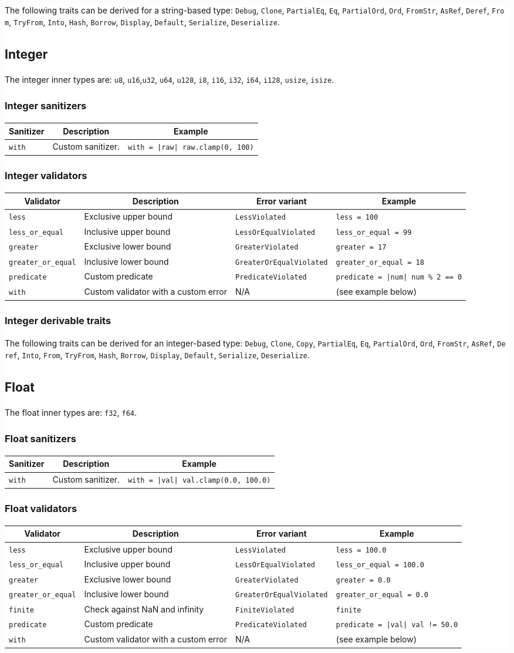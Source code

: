 The following traits can be derived for a string-based type:
`Debug`, `Clone`, `PartialEq`, `Eq`, `PartialOrd`, `Ord`, `FromStr`, `AsRef`, `Deref`,
`From`, `TryFrom`, `Into`, `Hash`, `Borrow`, `Display`, `Default`, `Serialize`, `Deserialize`.


## Integer

The integer inner types are: `u8`, `u16`,`u32`, `u64`, `u128`, `i8`, `i16`, `i32`, `i64`, `i128`, `usize`, `isize`.

### Integer sanitizers

| Sanitizer | Description       | Example                            |
|-----------|-------------------|------------------------------------|
| `with`    | Custom sanitizer. | `with = \|raw\| raw.clamp(0, 100)` |

### Integer validators

| Validator           | Description                           | Error variant             | Example                              |
| ------------------- | ------------------------------------- | ------------------------- | ------------------------------------ |
| `less`              | Exclusive upper bound                 | `LessViolated`            | `less = 100`                         |
| `less_or_equal`     | Inclusive upper bound                 | `LessOrEqualViolated`     | `less_or_equal = 99`                 |
| `greater`           | Exclusive lower bound                 | `GreaterViolated`         | `greater = 17`                       |
| `greater_or_equal`  | Inclusive lower bound                 | `GreaterOrEqualViolated`  | `greater_or_equal = 18`              |
| `predicate`         | Custom predicate                      | `PredicateViolated`       | `predicate = \|num\| num % 2 == 0`   |
| `with`              | Custom validator with a custom error  | N/A                       | (see example below)                  |

### Integer derivable traits

The following traits can be derived for an integer-based type:
`Debug`, `Clone`, `Copy`, `PartialEq`, `Eq`, `PartialOrd`, `Ord`, `FromStr`, `AsRef`, `Deref`,
`Into`, `From`, `TryFrom`, `Hash`, `Borrow`, `Display`, `Default`, `Serialize`, `Deserialize`.


## Float

The float inner types are: `f32`, `f64`.

### Float sanitizers

| Sanitizer | Description       | Example                                |
|-----------|-------------------|----------------------------------------|
| `with`    | Custom sanitizer. | `with = \|val\| val.clamp(0.0, 100.0)` |

### Float validators

| Validator          | Description                          | Error variant            | Example                             |
| ------------------ | ------------------------------------ | ------------------------ | ----------------------------------- |
| `less`             | Exclusive upper bound                | `LessViolated`           | `less = 100.0`                      |
| `less_or_equal`    | Inclusive upper bound                | `LessOrEqualViolated`    | `less_or_equal = 100.0`             |
| `greater`          | Exclusive lower bound                | `GreaterViolated`        | `greater = 0.0`                     |
| `greater_or_equal` | Inclusive lower bound                | `GreaterOrEqualViolated` | `greater_or_equal = 0.0`            |
| `finite`           | Check against NaN and infinity       | `FiniteViolated`         | `finite`                            |
| `predicate`        | Custom predicate                     | `PredicateViolated`      | `predicate = \|val\| val != 50.0`   |
| `with`             | Custom validator with a custom error | N/A                      | (see example below)                 |